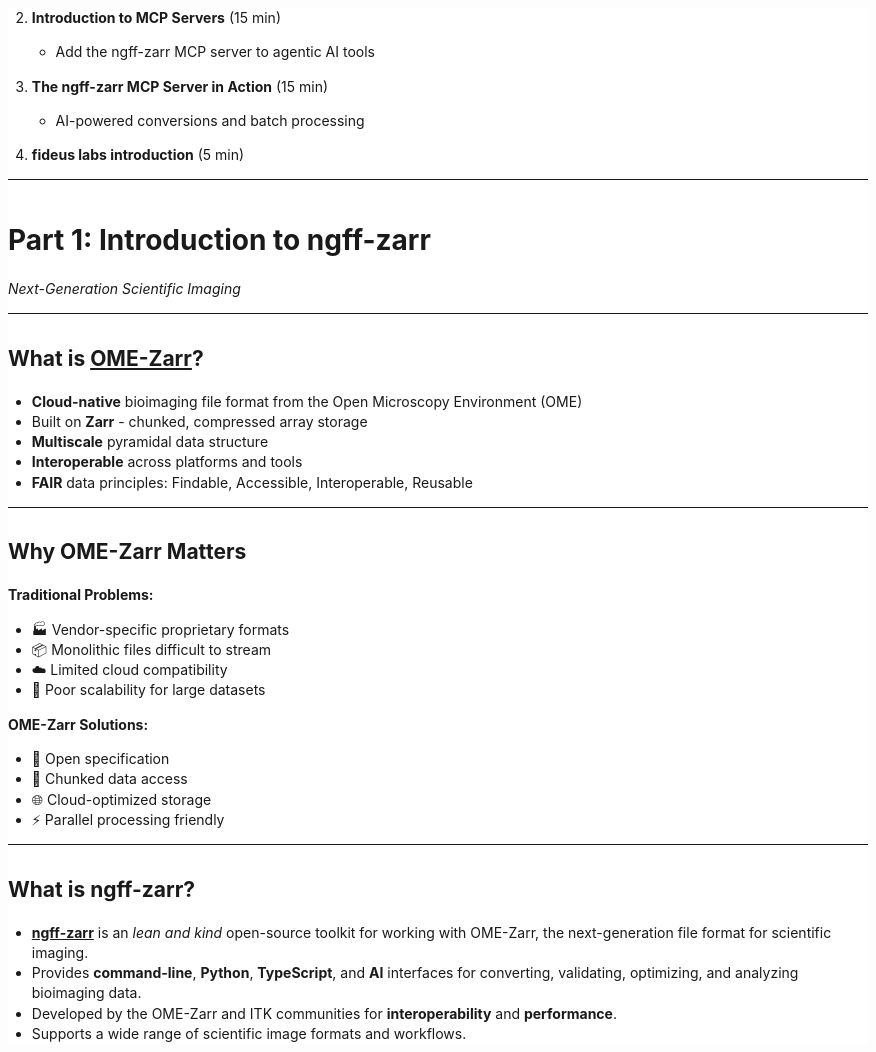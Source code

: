 2. **Introduction to MCP Servers** (15 min)
   - Add the ngff-zarr MCP server to agentic AI tools

3. **The ngff-zarr MCP Server in Action** (15 min)
   - AI-powered conversions and batch processing

4. **fideus labs introduction** (5 min)

---

# Part 1: Introduction to ngff-zarr
*Next-Generation Scientific Imaging*

---


## What is [OME-Zarr](https://ngff.openmicroscopy.org)?

* **Cloud-native** bioimaging file format from the Open Microscopy Environment (OME)
* Built on **Zarr** - chunked, compressed array storage
* **Multiscale** pyramidal data structure
* **Interoperable** across platforms and tools
* **FAIR** data principles: Findable, Accessible, Interoperable, Reusable

---

## Why OME-Zarr Matters

**Traditional Problems:**
- 🏭 Vendor-specific proprietary formats
- 📦 Monolithic files difficult to stream
- ☁️ Limited cloud compatibility
- 🐢 Poor scalability for large datasets

**OME-Zarr Solutions:**
- 📖 Open specification
- 🧩 Chunked data access
- 🌐 Cloud-optimized storage
- ⚡ Parallel processing friendly



---

## What is ngff-zarr?

* [**ngff-zarr**](https://ngff-zarr.readthdocs.io) is an *lean and kind* open-source toolkit for working with OME-Zarr, the next-generation file format for scientific imaging.
* Provides **command-line**, **Python**, **TypeScript**, and **AI** interfaces for converting, validating, optimizing, and analyzing bioimaging data.
* Developed by the OME-Zarr and ITK communities for **interoperability** and **performance**.
* Supports a wide range of scientific image formats and workflows.
